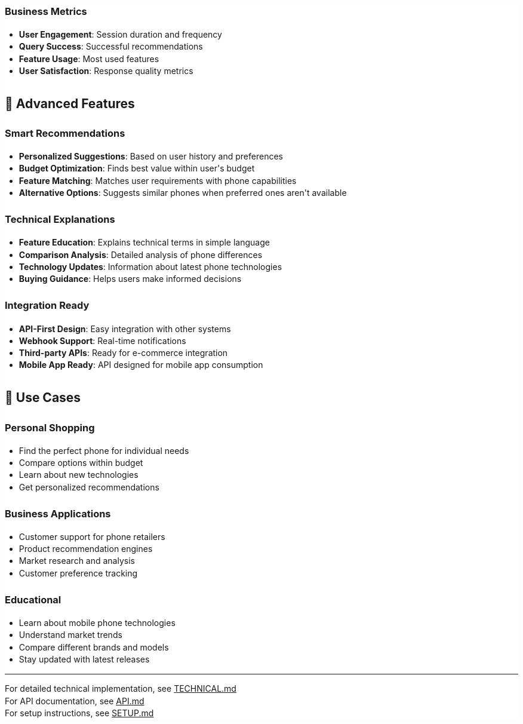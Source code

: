 ### Business Metrics
- **User Engagement**: Session duration and frequency
- **Query Success**: Successful recommendations
- **Feature Usage**: Most used features
- **User Satisfaction**: Response quality metrics

## 🔮 Advanced Features

### Smart Recommendations
- **Personalized Suggestions**: Based on user history and preferences
- **Budget Optimization**: Finds best value within user's budget
- **Feature Matching**: Matches user requirements with phone capabilities
- **Alternative Options**: Suggests similar phones when preferred ones aren't available

### Technical Explanations
- **Feature Education**: Explains technical terms in simple language
- **Comparison Analysis**: Detailed analysis of phone differences
- **Technology Updates**: Information about latest phone technologies
- **Buying Guidance**: Helps users make informed decisions

### Integration Ready
- **API-First Design**: Easy integration with other systems
- **Webhook Support**: Real-time notifications
- **Third-party APIs**: Ready for e-commerce integration
- **Mobile App Ready**: API designed for mobile app consumption

## 🎯 Use Cases

### Personal Shopping
- Find the perfect phone for individual needs
- Compare options within budget
- Learn about new technologies
- Get personalized recommendations

### Business Applications
- Customer support for phone retailers
- Product recommendation engines
- Market research and analysis
- Customer preference tracking

### Educational
- Learn about mobile phone technologies
- Understand market trends
- Compare different brands and models
- Stay updated with latest releases

---

For detailed technical implementation, see [TECHNICAL.md](./TECHNICAL.md)  
For API documentation, see [API.md](./API.md)  
For setup instructions, see [SETUP.md](./SETUP.md)
